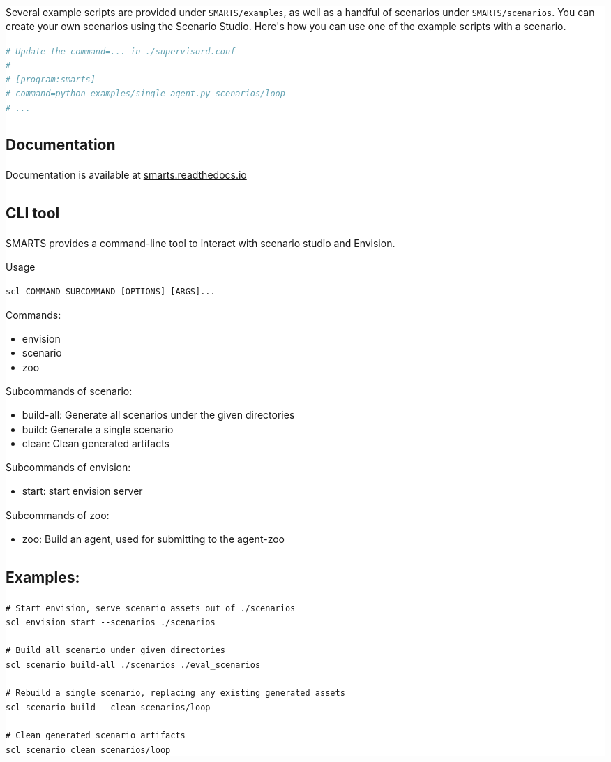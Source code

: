 Several example scripts are provided under [`SMARTS/examples`](./examples), as well as a handful of scenarios under [`SMARTS/scenarios`](./scenarios). You can create your own scenarios using the [Scenario Studio](./smarts/sstudio). Here's how you can use one of the example scripts with a scenario.

```bash
# Update the command=... in ./supervisord.conf
#
# [program:smarts]
# command=python examples/single_agent.py scenarios/loop
# ...
```

## Documentation

Documentation is available at [smarts.readthedocs.io](https://smarts.readthedocs.io/en/latest)

## CLI tool

SMARTS provides a command-line tool to interact with scenario studio and Envision.

Usage
```
scl COMMAND SUBCOMMAND [OPTIONS] [ARGS]...
```

Commands:
* envision
* scenario
* zoo

Subcommands of scenario:
* build-all: Generate all scenarios under the given directories
* build: Generate a single scenario
* clean: Clean generated artifacts

Subcommands of envision:
* start: start envision server

Subcommands of zoo:
* zoo: Build an agent, used for submitting to the agent-zoo

## Examples:

```
# Start envision, serve scenario assets out of ./scenarios
scl envision start --scenarios ./scenarios

# Build all scenario under given directories
scl scenario build-all ./scenarios ./eval_scenarios

# Rebuild a single scenario, replacing any existing generated assets
scl scenario build --clean scenarios/loop

# Clean generated scenario artifacts
scl scenario clean scenarios/loop
```
